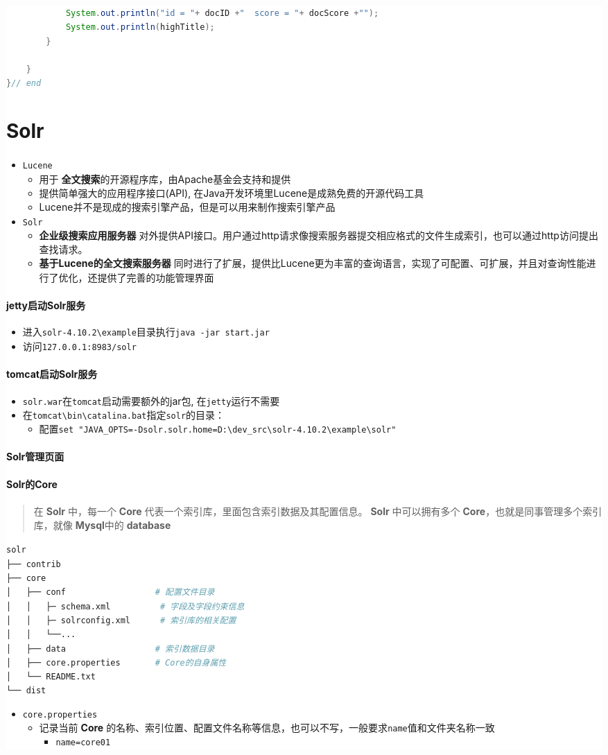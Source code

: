 ```java
            System.out.println("id = "+ docID +"  score = "+ docScore +"");
            System.out.println(highTitle);
        }

    }
}// end
```


# Solr

- `Lucene`
    - 用于 **全文搜索**的开源程序库，由Apache基金会支持和提供
    - 提供简单强大的应用程序接口(API), 在Java开发环境里Lucene是成熟免费的开源代码工具
    - Lucene并不是现成的搜索引擎产品，但是可以用来制作搜索引擎产品
- `Solr`
    - **企业级搜索应用服务器** 对外提供API接口。用户通过http请求像搜索服务器提交相应格式的文件生成索引，也可以通过http访问提出查找请求。
    - **基于Lucene的全文搜索服务器** 同时进行了扩展，提供比Lucene更为丰富的查询语言，实现了可配置、可扩展，并且对查询性能进行了优化，还提供了完善的功能管理界面

#### jetty启动Solr服务
- 进入`solr-4.10.2\example`目录执行`java -jar start.jar`
- 访问`127.0.0.1:8983/solr`

#### tomcat启动Solr服务
- `solr.war`在`tomcat`启动需要额外的jar包, 在`jetty`运行不需要
- 在`tomcat\bin\catalina.bat`指定`solr`的目录：
    - 配置`set "JAVA_OPTS=-Dsolr.solr.home=D:\dev_src\solr-4.10.2\example\solr"`

#### Solr管理页面

#### Solr的Core
> 在 **Solr** 中，每一个 **Core** 代表一个索引库，里面包含索引数据及其配置信息。 **Solr** 中可以拥有多个 **Core**，也就是同事管理多个索引库，就像 **Mysql**中的 **database**

```bash
solr
├── contrib
├── core                      
│   ├── conf                  # 配置文件目录
│   │   ├─ schema.xml          # 字段及字段约束信息
│   │   ├─ solrconfig.xml      # 索引库的相关配置
│   │   └──...  
│   ├── data                  # 索引数据目录
│   ├── core.properties       # Core的自身属性
│   └── README.txt
└── dist
```

- `core.properties`
    - 记录当前 **Core** 的名称、索引位置、配置文件名称等信息，也可以不写，一般要求`name`值和文件夹名称一致
        - `name=core01`
